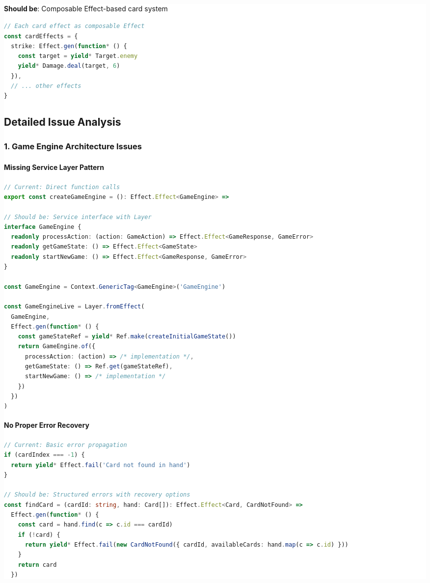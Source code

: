 **Should be**: Composable Effect-based card system
```typescript
// Each card effect as composable Effect
const cardEffects = {
  strike: Effect.gen(function* () {
    const target = yield* Target.enemy
    yield* Damage.deal(target, 6)
  }),
  // ... other effects
}
```

## Detailed Issue Analysis

### 1. Game Engine Architecture Issues

#### Missing Service Layer Pattern
```typescript
// Current: Direct function calls
export const createGameEngine = (): Effect.Effect<GameEngine> =>

// Should be: Service interface with Layer
interface GameEngine {
  readonly processAction: (action: GameAction) => Effect.Effect<GameResponse, GameError>
  readonly getGameState: () => Effect.Effect<GameState>
  readonly startNewGame: () => Effect.Effect<GameResponse, GameError>
}

const GameEngine = Context.GenericTag<GameEngine>('GameEngine')

const GameEngineLive = Layer.fromEffect(
  GameEngine,
  Effect.gen(function* () {
    const gameStateRef = yield* Ref.make(createInitialGameState())
    return GameEngine.of({
      processAction: (action) => /* implementation */,
      getGameState: () => Ref.get(gameStateRef),
      startNewGame: () => /* implementation */
    })
  })
)
```

#### No Proper Error Recovery
```typescript
// Current: Basic error propagation
if (cardIndex === -1) {
  return yield* Effect.fail('Card not found in hand')
}

// Should be: Structured errors with recovery options
const findCard = (cardId: string, hand: Card[]): Effect.Effect<Card, CardNotFound> =>
  Effect.gen(function* () {
    const card = hand.find(c => c.id === cardId)
    if (!card) {
      return yield* Effect.fail(new CardNotFound({ cardId, availableCards: hand.map(c => c.id) }))
    }
    return card
  })
```
